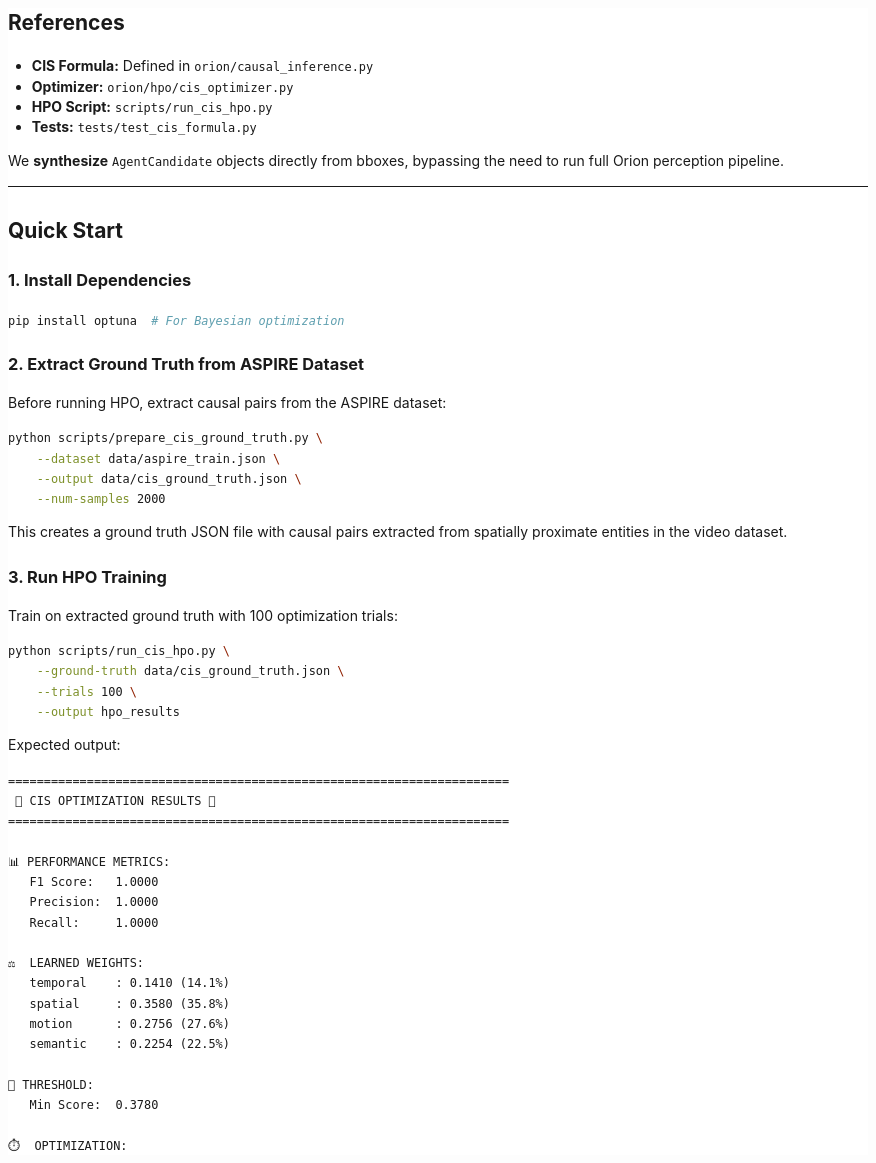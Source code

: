 
## References

- **CIS Formula:** Defined in `orion/causal_inference.py`
- **Optimizer:** `orion/hpo/cis_optimizer.py`  
- **HPO Script:** `scripts/run_cis_hpo.py`
- **Tests:** `tests/test_cis_formula.py`

We **synthesize** `AgentCandidate` objects directly from bboxes, bypassing the need to run full Orion perception pipeline.

---

## Quick Start

### 1. Install Dependencies

```bash
pip install optuna  # For Bayesian optimization
```

### 2. Extract Ground Truth from ASPIRE Dataset

Before running HPO, extract causal pairs from the ASPIRE dataset:

```bash
python scripts/prepare_cis_ground_truth.py \
    --dataset data/aspire_train.json \
    --output data/cis_ground_truth.json \
    --num-samples 2000
```

This creates a ground truth JSON file with causal pairs extracted from spatially proximate entities in the video dataset.

### 3. Run HPO Training

Train on extracted ground truth with 100 optimization trials:

```bash
python scripts/run_cis_hpo.py \
    --ground-truth data/cis_ground_truth.json \
    --trials 100 \
    --output hpo_results
```

Expected output:
```
======================================================================
 🎉 CIS OPTIMIZATION RESULTS 🎉
======================================================================

📊 PERFORMANCE METRICS:
   F1 Score:   1.0000
   Precision:  1.0000
   Recall:     1.0000

⚖️  LEARNED WEIGHTS:
   temporal    : 0.1410 (14.1%)
   spatial     : 0.3580 (35.8%)
   motion      : 0.2756 (27.6%)
   semantic    : 0.2254 (22.5%)

🎯 THRESHOLD:
   Min Score:  0.3780

⏱️  OPTIMIZATION:
```